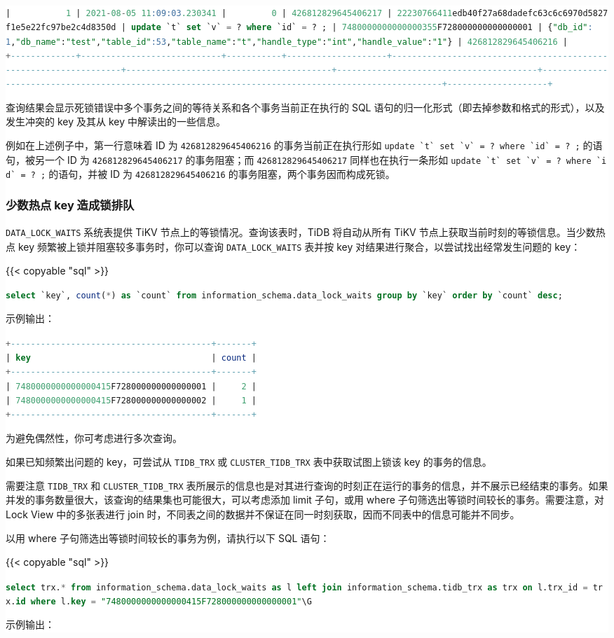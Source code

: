 ```sql
|           1 | 2021-08-05 11:09:03.230341 |         0 | 426812829645406217 | 22230766411edb40f27a68dadefc63c6c6970d5827f1e5e22fc97be2c4d8350d | update `t` set `v` = ? where `id` = ? ; | 7480000000000000355F728000000000000001 | {"db_id":1,"db_name":"test","table_id":53,"table_name":"t","handle_type":"int","handle_value":"1"} | 426812829645406216 |
+-------------+----------------------------+-----------+--------------------+------------------------------------------------------------------+-----------------------------------------+----------------------------------------+----------------------------------------------------------------------------------------------------+--------------------+
```

查询结果会显示死锁错误中多个事务之间的等待关系和各个事务当前正在执行的 SQL 语句的归一化形式（即去掉参数和格式的形式），以及发生冲突的 key 及其从 key 中解读出的一些信息。

例如在上述例子中，第一行意味着 ID 为 `426812829645406216` 的事务当前正在执行形如 ``update `t` set `v` = ? where `id` = ? ;`` 的语句，被另一个 ID 为 `426812829645406217` 的事务阻塞；而 `426812829645406217` 同样也在执行一条形如 ``update `t` set `v` = ? where `id` = ? ;`` 的语句，并被 ID 为 `426812829645406216` 的事务阻塞，两个事务因而构成死锁。

### 少数热点 key 造成锁排队

`DATA_LOCK_WAITS` 系统表提供 TiKV 节点上的等锁情况。查询该表时，TiDB 将自动从所有 TiKV 节点上获取当前时刻的等锁信息。当少数热点 key 频繁被上锁并阻塞较多事务时，你可以查询 `DATA_LOCK_WAITS` 表并按 key 对结果进行聚合，以尝试找出经常发生问题的 key：

{{< copyable "sql" >}}

```sql
select `key`, count(*) as `count` from information_schema.data_lock_waits group by `key` order by `count` desc;
```

示例输出：

```sql
+----------------------------------------+-------+
| key                                    | count |
+----------------------------------------+-------+
| 7480000000000000415F728000000000000001 |     2 |
| 7480000000000000415F728000000000000002 |     1 |
+----------------------------------------+-------+
```

为避免偶然性，你可考虑进行多次查询。

如果已知频繁出问题的 key，可尝试从 `TIDB_TRX` 或 `CLUSTER_TIDB_TRX` 表中获取试图上锁该 key 的事务的信息。

需要注意 `TIDB_TRX` 和 `CLUSTER_TIDB_TRX` 表所展示的信息也是对其进行查询的时刻正在运行的事务的信息，并不展示已经结束的事务。如果并发的事务数量很大，该查询的结果集也可能很大，可以考虑添加 limit 子句，或用 where 子句筛选出等锁时间较长的事务。需要注意，对 Lock View 中的多张表进行 join 时，不同表之间的数据并不保证在同一时刻获取，因而不同表中的信息可能并不同步。

以用 where 子句筛选出等锁时间较长的事务为例，请执行以下 SQL 语句：

{{< copyable "sql" >}}

```sql
select trx.* from information_schema.data_lock_waits as l left join information_schema.tidb_trx as trx on l.trx_id = trx.id where l.key = "7480000000000000415F728000000000000001"\G
```

示例输出：

